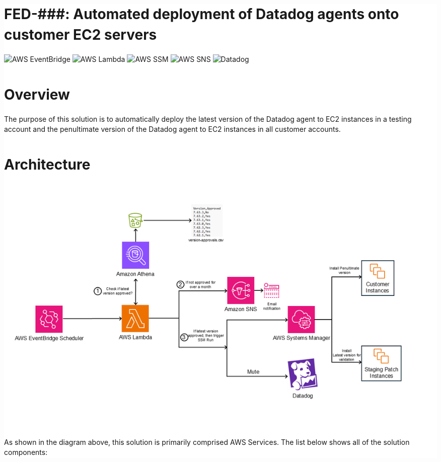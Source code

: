 # FED-###: Automated deployment of Datadog agents onto customer EC2 servers

![AWS EventBridge](https://img.shields.io/badge/AWS-EventBridge-orange?logo=amazon-aws)
![AWS Lambda](https://img.shields.io/badge/AWS-Lambda-orange?logo=amazon-aws)
![AWS SSM](https://img.shields.io/badge/AWS-SSM-orange?logo=amazon-aws)
![AWS SNS](https://img.shields.io/badge/AWS-SNS-orange?logo=amazon-aws)
![Datadog](https://img.shields.io/badge/Datadog-Mute-orange?logo=datadog)

# Overview

The purpose of this solution is to automatically deploy the latest version of the Datadog agent to EC2 instances in a testing account and the penultimate version of the Datadog agent to EC2 instances in all customer accounts.

# Architecture

![Alt text](images/automated-agent-installation-poc.png?raw=true "Automated Datadog Agent Installation Architecture Diagram")

As shown in the diagram above, this solution is primarily comprised AWS Services.  The list below shows all of the solution components:
